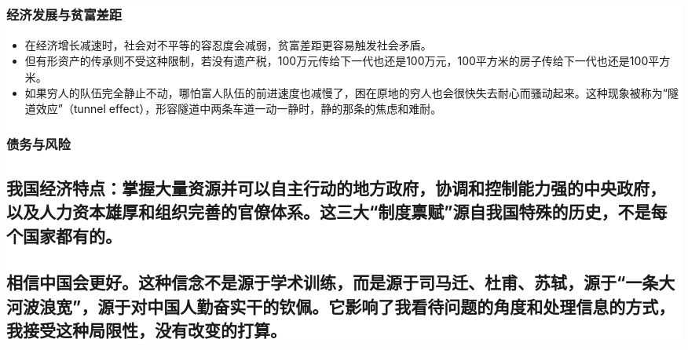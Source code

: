 ### 经济发展与贫富差距

- 在经济增长减速时，社会对不平等的容忍度会减弱，贫富差距更容易触发社会矛盾。
- 但有形资产的传承则不受这种限制，若没有遗产税，100万元传给下一代也还是100万元，100平方米的房子传给下一代也还是100平方米。
- 如果穷人的队伍完全静止不动，哪怕富人队伍的前进速度也减慢了，困在原地的穷人也会很快失去耐心而骚动起来。这种现象被称为“隧道效应”（tunnel effect），形容隧道中两条车道一动一静时，静的那条的焦虑和难耐。

### 债务与风险

## 我国经济特点：掌握大量资源并可以自主行动的地方政府，协调和控制能力强的中央政府，以及人力资本雄厚和组织完善的官僚体系。这三大“制度禀赋”源自我国特殊的历史，不是每个国家都有的。

## 相信中国会更好。这种信念不是源于学术训练，而是源于司马迁、杜甫、苏轼，源于“一条大河波浪宽”，源于对中国人勤奋实干的钦佩。它影响了我看待问题的角度和处理信息的方式，我接受这种局限性，没有改变的打算。

